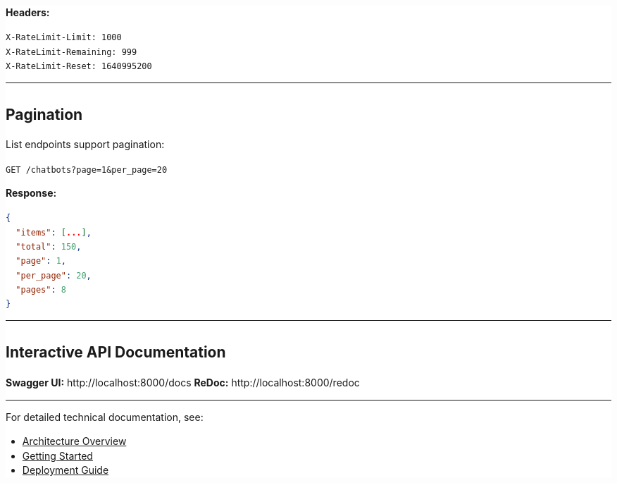 **Headers:**
```
X-RateLimit-Limit: 1000
X-RateLimit-Remaining: 999
X-RateLimit-Reset: 1640995200
```

---

## Pagination

List endpoints support pagination:

```http
GET /chatbots?page=1&per_page=20
```

**Response:**
```json
{
  "items": [...],
  "total": 150,
  "page": 1,
  "per_page": 20,
  "pages": 8
}
```

---

## Interactive API Documentation

**Swagger UI:** http://localhost:8000/docs
**ReDoc:** http://localhost:8000/redoc

---

For detailed technical documentation, see:
- [Architecture Overview](./ARCHITECTURE.md)
- [Getting Started](./GETTING_STARTED.md)
- [Deployment Guide](./DEPLOYMENT.md)
